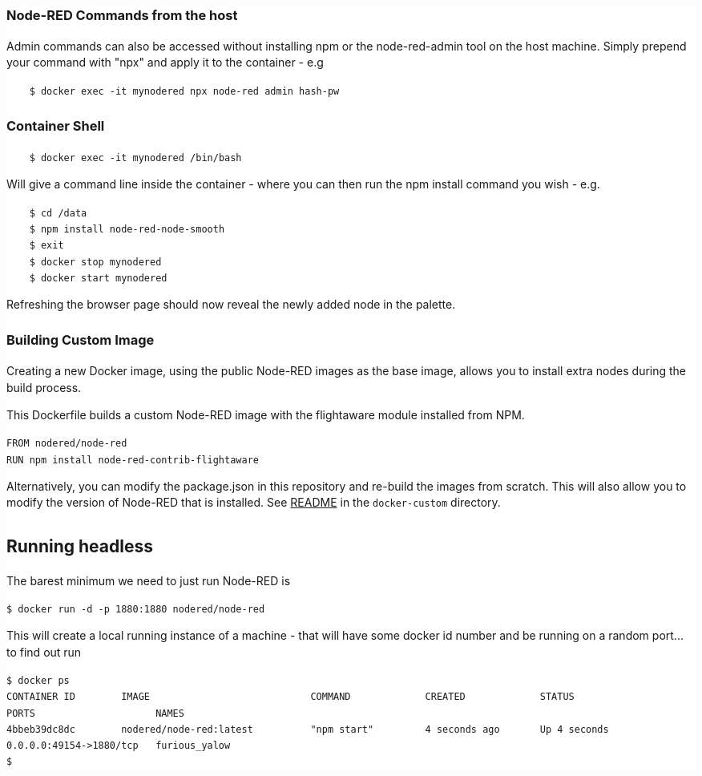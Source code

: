 ### Node-RED Commands from the host

Admin commands can also be accessed without installing npm or the
node-red-admin tool on the host machine. Simply prepend your command
with "npx" and apply it to the container - e.g

        $ docker exec -it mynodered npx node-red admin hash-pw

### Container Shell

        $ docker exec -it mynodered /bin/bash

Will give a command line inside the container - where you can then run the npm install
command you wish - e.g.

        $ cd /data
        $ npm install node-red-node-smooth
        $ exit
        $ docker stop mynodered
        $ docker start mynodered

Refreshing the browser page should now reveal the newly added node in the palette.

### Building Custom Image

Creating a new Docker image, using the public Node-RED images as the base image,
allows you to install extra nodes during the build process.

This Dockerfile builds a custom Node-RED image with the flightaware module
installed from NPM.

```
FROM nodered/node-red
RUN npm install node-red-contrib-flightaware
```

Alternatively, you can modify the package.json in this repository and re-build
the images from scratch. This will also allow you to modify the version of
Node-RED that is installed. See [README](docker-custom/README.md) in the `docker-custom` directory.

## Running headless

The barest minimum we need to just run Node-RED is

    $ docker run -d -p 1880:1880 nodered/node-red

This will create a local running instance of a machine - that will have some
docker id number and be running on a random port... to find out run

    $ docker ps
    CONTAINER ID        IMAGE                            COMMAND             CREATED             STATUS                     PORTS                     NAMES
    4bbeb39dc8dc        nodered/node-red:latest          "npm start"         4 seconds ago       Up 4 seconds               0.0.0.0:49154->1880/tcp   furious_yalow
    $
